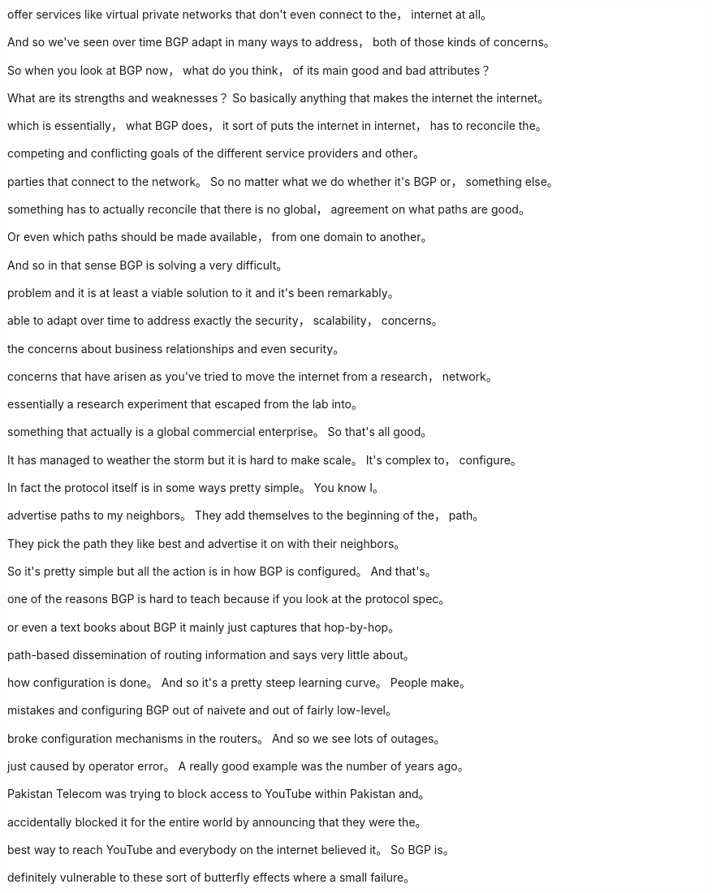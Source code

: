  offer services like virtual private networks that don't even connect to the， internet at all。

 And so we've seen over time BGP adapt in many ways to address， both of those kinds of concerns。

 So when you look at BGP now， what do you think， of its main good and bad attributes？

 What are its strengths and weaknesses？ So basically anything that makes the internet the internet。

 which is essentially， what BGP does， it sort of puts the internet in internet， has to reconcile the。

 competing and conflicting goals of the different service providers and other。

 parties that connect to the network。 So no matter what we do whether it's BGP or， something else。

 something has to actually reconcile that there is no global， agreement on what paths are good。

 Or even which paths should be made available， from one domain to another。

 And so in that sense BGP is solving a very difficult。

 problem and it is at least a viable solution to it and it's been remarkably。

 able to adapt over time to address exactly the security， scalability， concerns。

 the concerns about business relationships and even security。

 concerns that have arisen as you've tried to move the internet from a research， network。

 essentially a research experiment that escaped from the lab into。

 something that actually is a global commercial enterprise。 So that's all good。

 It has managed to weather the storm but it is hard to make scale。 It's complex to， configure。

 In fact the protocol itself is in some ways pretty simple。 You know I。

 advertise paths to my neighbors。 They add themselves to the beginning of the， path。

 They pick the path they like best and advertise it on with their neighbors。

 So it's pretty simple but all the action is in how BGP is configured。 And that's。

 one of the reasons BGP is hard to teach because if you look at the protocol spec。

 or even a text books about BGP it mainly just captures that hop-by-hop。

 path-based dissemination of routing information and says very little about。

 how configuration is done。 And so it's a pretty steep learning curve。 People make。

 mistakes and configuring BGP out of naivete and out of fairly low-level。

 broke configuration mechanisms in the routers。 And so we see lots of outages。

 just caused by operator error。 A really good example was the number of years ago。

 Pakistan Telecom was trying to block access to YouTube within Pakistan and。

 accidentally blocked it for the entire world by announcing that they were the。

 best way to reach YouTube and everybody on the internet believed it。 So BGP is。

 definitely vulnerable to these sort of butterfly effects where a small failure。
